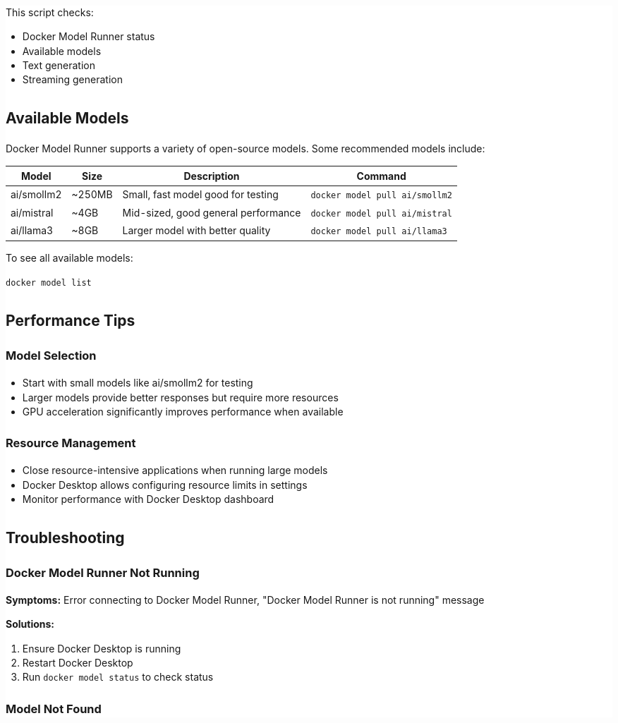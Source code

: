 This script checks:

- Docker Model Runner status
- Available models
- Text generation
- Streaming generation

## Available Models

Docker Model Runner supports a variety of open-source models. Some recommended models include:

| Model      | Size   | Description                         | Command                        |
| ---------- | ------ | ----------------------------------- | ------------------------------ |
| ai/smollm2 | ~250MB | Small, fast model good for testing  | `docker model pull ai/smollm2` |
| ai/mistral | ~4GB   | Mid-sized, good general performance | `docker model pull ai/mistral` |
| ai/llama3  | ~8GB   | Larger model with better quality    | `docker model pull ai/llama3`  |

To see all available models:

```bash
docker model list
```

## Performance Tips

### Model Selection

- Start with small models like ai/smollm2 for testing
- Larger models provide better responses but require more resources
- GPU acceleration significantly improves performance when available

### Resource Management

- Close resource-intensive applications when running large models
- Docker Desktop allows configuring resource limits in settings
- Monitor performance with Docker Desktop dashboard

## Troubleshooting

### Docker Model Runner Not Running

**Symptoms:** Error connecting to Docker Model Runner, "Docker Model Runner is not running" message

**Solutions:**

1. Ensure Docker Desktop is running
2. Restart Docker Desktop
3. Run `docker model status` to check status

### Model Not Found
